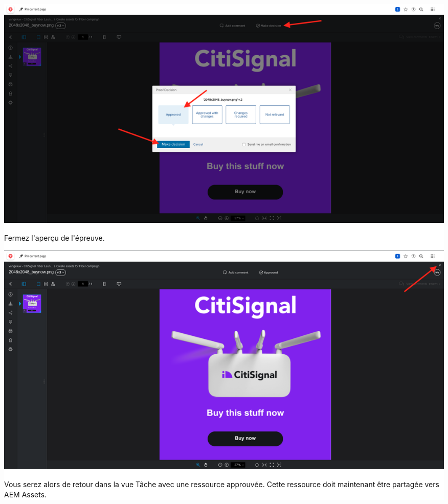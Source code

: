 ![WF](./images/wfp32.png)

Fermez l&#39;aperçu de l&#39;épreuve.

![WF](./images/wfp33.png)

Vous serez alors de retour dans la vue Tâche avec une ressource approuvée. Cette ressource doit maintenant être partagée vers AEM Assets.
